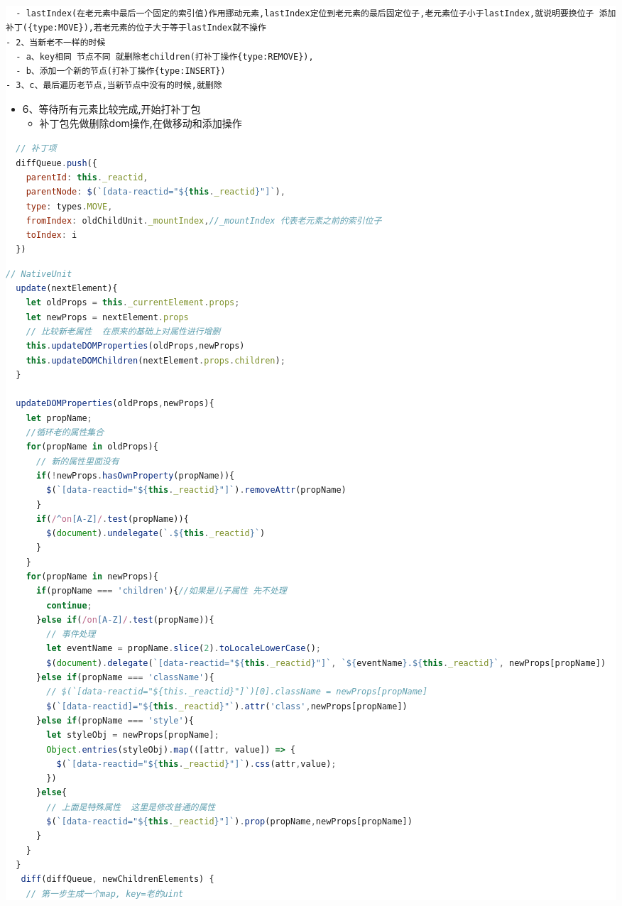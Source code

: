       - lastIndex(在老元素中最后一个固定的索引值)作用挪动元素,lastIndex定位到老元素的最后固定位子,老元素位子小于lastIndex,就说明要换位子 添加补丁({type:MOVE}),若老元素的位子大于等于lastIndex就不操作
    - 2、当新老不一样的时候
      - a、key相同 节点不同 就删除老children(打补丁操作{type:REMOVE}),
      - b、添加一个新的节点(打补丁操作{type:INSERT})
    - 3、c、最后遍历老节点,当新节点中没有的时候,就删除
  - 6、等待所有元素比较完成,开始打补丁包
    - 补丁包先做删除dom操作,在做移动和添加操作
```js
  // 补丁项
  diffQueue.push({
    parentId: this._reactid,
    parentNode: $(`[data-reactid="${this._reactid}"]`),
    type: types.MOVE,
    fromIndex: oldChildUnit._mountIndex,//_mountIndex 代表老元素之前的索引位子
    toIndex: i
  })
```
```js
// NativeUnit
  update(nextElement){
    let oldProps = this._currentElement.props;
    let newProps = nextElement.props
    // 比较新老属性  在原来的基础上对属性进行增删
    this.updateDOMProperties(oldProps,newProps)
    this.updateDOMChildren(nextElement.props.children);
  }

  updateDOMProperties(oldProps,newProps){
    let propName;
    //循环老的属性集合
    for(propName in oldProps){
      // 新的属性里面没有
      if(!newProps.hasOwnProperty(propName)){
        $(`[data-reactid="${this._reactid}"]`).removeAttr(propName)
      }
      if(/^on[A-Z]/.test(propName)){
        $(document).undelegate(`.${this._reactid}`)
      }
    }
    for(propName in newProps){
      if(propName === 'children'){//如果是儿子属性 先不处理
        continue;
      }else if(/on[A-Z]/.test(propName)){
        // 事件处理
        let eventName = propName.slice(2).toLocaleLowerCase();
        $(document).delegate(`[data-reactid="${this._reactid}"]`, `${eventName}.${this._reactid}`, newProps[propName])
      }else if(propName === 'className'){
        // $(`[data-reactid="${this._reactid}"]`)[0].className = newProps[propName]
        $(`[data-reactid]="${this._reactid}"`).attr('class',newProps[propName])
      }else if(propName === 'style'){
        let styleObj = newProps[propName];
        Object.entries(styleObj).map(([attr, value]) => {
          $(`[data-reactid="${this._reactid}"]`).css(attr,value);
        })
      }else{
        // 上面是特殊属性  这里是修改普通的属性
        $(`[data-reactid="${this._reactid}"]`).prop(propName,newProps[propName])
      }
    }
  }
   diff(diffQueue, newChildrenElements) {
    // 第一步生成一个map, key=老的uint
```